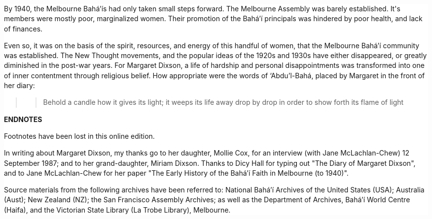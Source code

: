 By 1940, the Melbourne Bahá’ís had only taken small steps forward. The Melbourne Assembly was barely established. It's members were mostly poor, marginalized women. Their promotion of the Bahá’í principals was hindered by poor health, and lack of finances.

Even so, it was on the basis of the spirit, resources, and energy of this handful of women, that the Melbourne Bahá’í community was established. The New Thought movements, and the popular ideas of the 1920s and 1930s have either disappeared, or greatly diminished in the post-war years. For Margaret Dixson, a life of hardship and personal disappointments was transformed into one of inner contentment through religious belief. How appropriate were the words of ‘Abdu’l-Bahá, placed by Margaret in the front of her diary:

> > Behold a candle how it gives its light; it weeps its life away drop by drop in order to show forth its flame of light

  
**ENDNOTES**

Footnotes have been lost in this online edition.

In writing about Margaret Dixson, my thanks go to her daughter, Mollie Cox, for an interview (with Jane McLachlan-Chew) 12 September 1987; and to her grand-daughter, Miriam Dixson. Thanks to Dicy Hall for typing out "The Diary of Margaret Dixson", and to Jane McLachlan-Chew for her paper "The Early History of the Bahá’í Faith in Melbourne (to 1940)".

Source materials from the following archives have been referred to: National Bahá’í Archives of the United States (USA); Australia (Aust); New Zealand (NZ); the San Francisco Assembly Archives; as well as the Department of Archives, Bahá’í World Centre (Haifa), and the Victorian State Library (La Trobe Library), Melbourne.